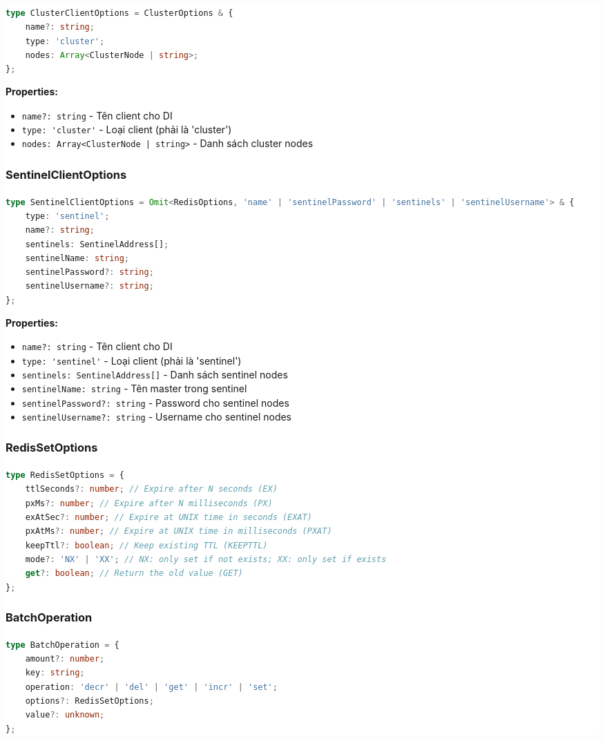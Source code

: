 ```typescript
type ClusterClientOptions = ClusterOptions & {
    name?: string;
    type: 'cluster';
    nodes: Array<ClusterNode | string>;
};
```

**Properties:**

- `name?: string` - Tên client cho DI
- `type: 'cluster'` - Loại client (phải là 'cluster')
- `nodes: Array<ClusterNode | string>` - Danh sách cluster nodes

### SentinelClientOptions

```typescript
type SentinelClientOptions = Omit<RedisOptions, 'name' | 'sentinelPassword' | 'sentinels' | 'sentinelUsername'> & {
    type: 'sentinel';
    name?: string;
    sentinels: SentinelAddress[];
    sentinelName: string;
    sentinelPassword?: string;
    sentinelUsername?: string;
};
```

**Properties:**

- `name?: string` - Tên client cho DI
- `type: 'sentinel'` - Loại client (phải là 'sentinel')
- `sentinels: SentinelAddress[]` - Danh sách sentinel nodes
- `sentinelName: string` - Tên master trong sentinel
- `sentinelPassword?: string` - Password cho sentinel nodes
- `sentinelUsername?: string` - Username cho sentinel nodes

### RedisSetOptions

```typescript
type RedisSetOptions = {
    ttlSeconds?: number; // Expire after N seconds (EX)
    pxMs?: number; // Expire after N milliseconds (PX)
    exAtSec?: number; // Expire at UNIX time in seconds (EXAT)
    pxAtMs?: number; // Expire at UNIX time in milliseconds (PXAT)
    keepTtl?: boolean; // Keep existing TTL (KEEPTTL)
    mode?: 'NX' | 'XX'; // NX: only set if not exists; XX: only set if exists
    get?: boolean; // Return the old value (GET)
};
```

### BatchOperation

```typescript
type BatchOperation = {
    amount?: number;
    key: string;
    operation: 'decr' | 'del' | 'get' | 'incr' | 'set';
    options?: RedisSetOptions;
    value?: unknown;
};
```
